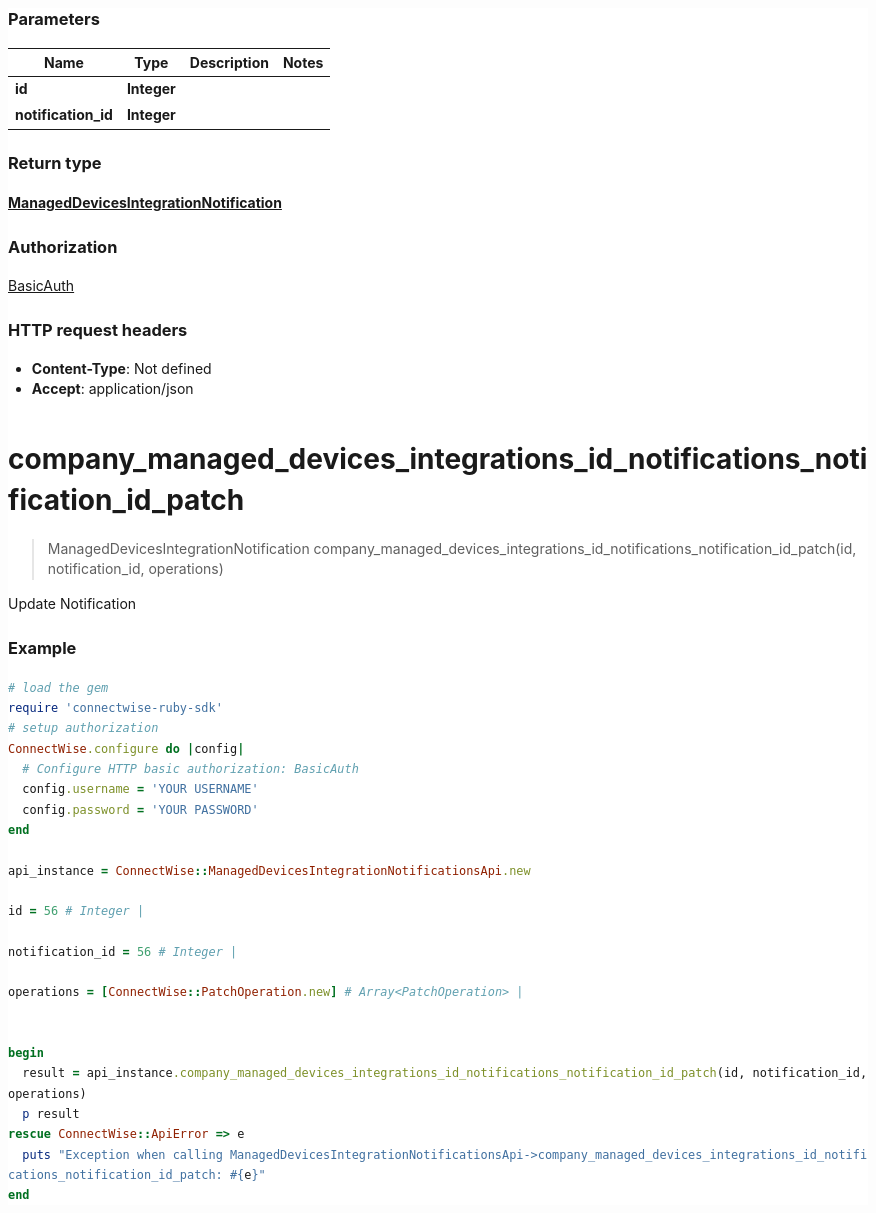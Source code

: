### Parameters

Name | Type | Description  | Notes
------------- | ------------- | ------------- | -------------
 **id** | **Integer**|  | 
 **notification_id** | **Integer**|  | 

### Return type

[**ManagedDevicesIntegrationNotification**](ManagedDevicesIntegrationNotification.md)

### Authorization

[BasicAuth](../README.md#BasicAuth)

### HTTP request headers

 - **Content-Type**: Not defined
 - **Accept**: application/json



# **company_managed_devices_integrations_id_notifications_notification_id_patch**
> ManagedDevicesIntegrationNotification company_managed_devices_integrations_id_notifications_notification_id_patch(id, notification_id, operations)



Update Notification

### Example
```ruby
# load the gem
require 'connectwise-ruby-sdk'
# setup authorization
ConnectWise.configure do |config|
  # Configure HTTP basic authorization: BasicAuth
  config.username = 'YOUR USERNAME'
  config.password = 'YOUR PASSWORD'
end

api_instance = ConnectWise::ManagedDevicesIntegrationNotificationsApi.new

id = 56 # Integer | 

notification_id = 56 # Integer | 

operations = [ConnectWise::PatchOperation.new] # Array<PatchOperation> | 


begin
  result = api_instance.company_managed_devices_integrations_id_notifications_notification_id_patch(id, notification_id, operations)
  p result
rescue ConnectWise::ApiError => e
  puts "Exception when calling ManagedDevicesIntegrationNotificationsApi->company_managed_devices_integrations_id_notifications_notification_id_patch: #{e}"
end
```
